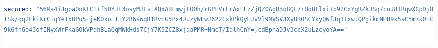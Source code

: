 ```yaml
secured: "56Ma4iJgpaOnKtCT+f5DYJE3osyMJEstXQxAREmwjFO0h/rGPEVrLrAxFLzZjQZ0AgD3o8QF7rUoBtlxi+b92CxYgRZkJSq7coJ8IRqwXCpDj8TSk/qq2FkiKrCiqYeIxOPu5+jeKOxuiTiY2B6sWqB1RvnG5Px4JuzyWLwJ622CxkPkQyHJvVl9MVSVJXyBROSCYkyQWfJq1txwJQPgikmNHB9x5sCYm7k0EC9k6fnGo43ofINyxWrFkaGOkVPqhBLaQqMWkHds7CjY7K5ZCZ8xjqaPMR+NmcT/IqlhCnY=;cdBpnaDJv3ccX2uLzcyoYA=="
---
```


